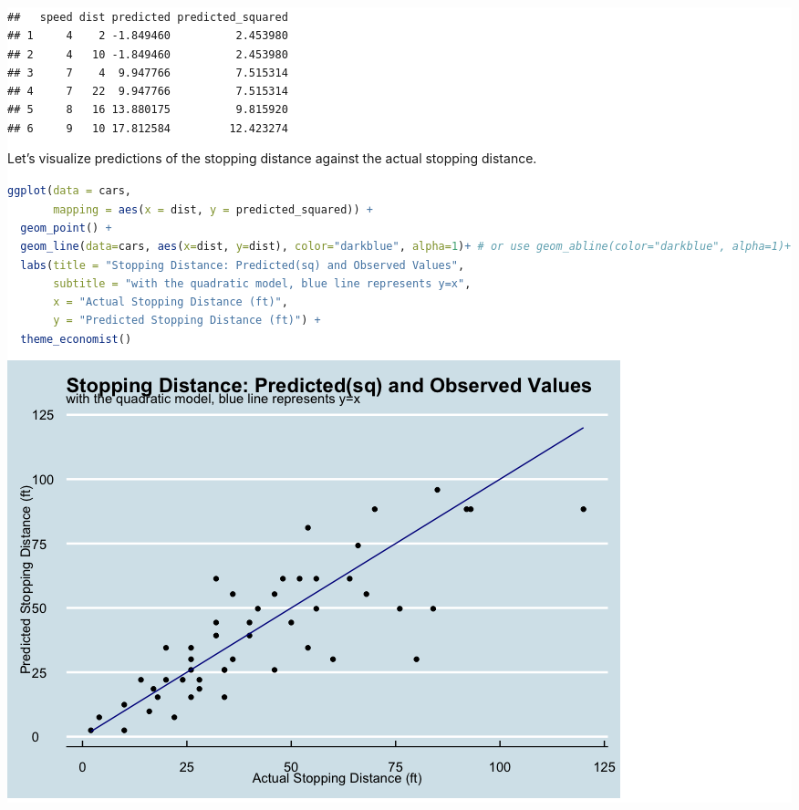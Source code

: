     ##   speed dist predicted predicted_squared
    ## 1     4    2 -1.849460          2.453980
    ## 2     4   10 -1.849460          2.453980
    ## 3     7    4  9.947766          7.515314
    ## 4     7   22  9.947766          7.515314
    ## 5     8   16 13.880175          9.815920
    ## 6     9   10 17.812584         12.423274

Let’s visualize predictions of the stopping distance against the actual
stopping distance.

``` r
ggplot(data = cars, 
       mapping = aes(x = dist, y = predicted_squared)) +
  geom_point() +
  geom_line(data=cars, aes(x=dist, y=dist), color="darkblue", alpha=1)+ # or use geom_abline(color="darkblue", alpha=1)+
  labs(title = "Stopping Distance: Predicted(sq) and Observed Values",
       subtitle = "with the quadratic model, blue line represents y=x",
       x = "Actual Stopping Distance (ft)",
       y = "Predicted Stopping Distance (ft)") +
  theme_economist()
```

![](LinearRegression_files/figure-gfm/unnamed-chunk-23-1.png)
